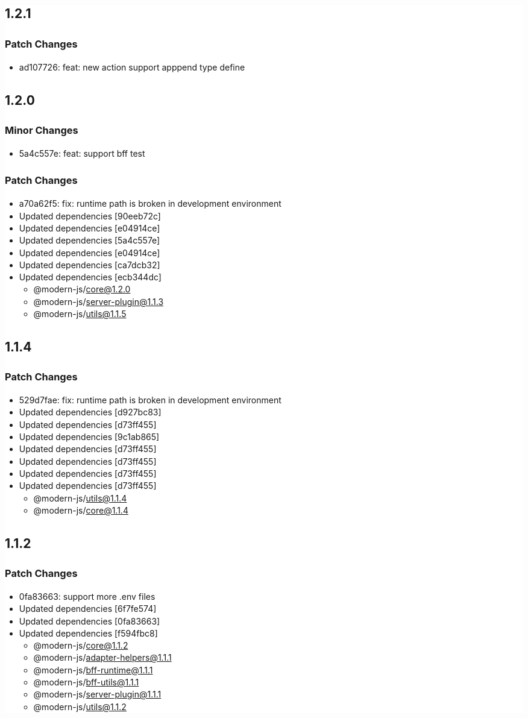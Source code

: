 ## 1.2.1

### Patch Changes

- ad107726: feat: new action support apppend type define

## 1.2.0

### Minor Changes

- 5a4c557e: feat: support bff test

### Patch Changes

- a70a62f5: fix: runtime path is broken in development environment
- Updated dependencies [90eeb72c]
- Updated dependencies [e04914ce]
- Updated dependencies [5a4c557e]
- Updated dependencies [e04914ce]
- Updated dependencies [ca7dcb32]
- Updated dependencies [ecb344dc]
  - @modern-js/core@1.2.0
  - @modern-js/server-plugin@1.1.3
  - @modern-js/utils@1.1.5

## 1.1.4

### Patch Changes

- 529d7fae: fix: runtime path is broken in development environment
- Updated dependencies [d927bc83]
- Updated dependencies [d73ff455]
- Updated dependencies [9c1ab865]
- Updated dependencies [d73ff455]
- Updated dependencies [d73ff455]
- Updated dependencies [d73ff455]
- Updated dependencies [d73ff455]
  - @modern-js/utils@1.1.4
  - @modern-js/core@1.1.4

## 1.1.2

### Patch Changes

- 0fa83663: support more .env files
- Updated dependencies [6f7fe574]
- Updated dependencies [0fa83663]
- Updated dependencies [f594fbc8]
  - @modern-js/core@1.1.2
  - @modern-js/adapter-helpers@1.1.1
  - @modern-js/bff-runtime@1.1.1
  - @modern-js/bff-utils@1.1.1
  - @modern-js/server-plugin@1.1.1
  - @modern-js/utils@1.1.2

